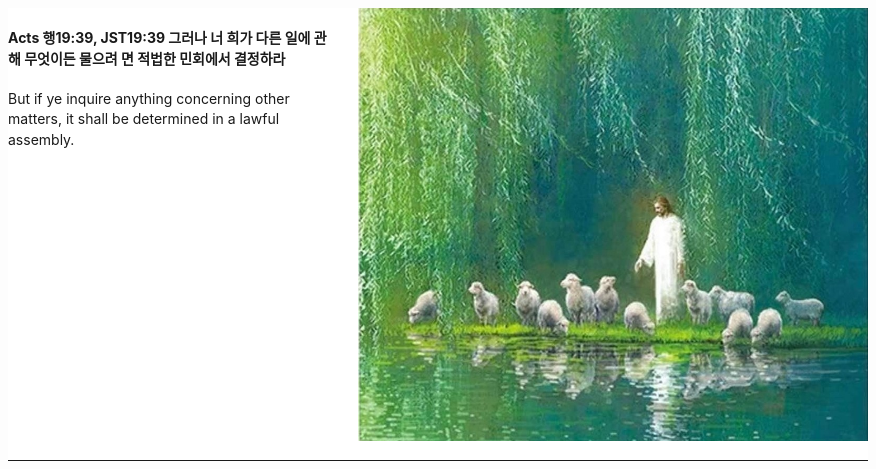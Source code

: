 
<div class="columns">
  <div class="scriptures">
    <br>
    <div class="scripture">
      <b>Acts 행19:39, JST19:39 그러나 너 희가 다른 일에 관해 무엇이든 물으려 면 적법한 민회에서 결정하라 
      </b>
    </div>
    <br>
    <div class="scripture">But if ye inquire anything concerning other matters, it shall be determined in a lawful assembly. 
    </div>
    <br>
    <div class="scripture">
      <b>
      </b>
    </div>
    <br>
    <div class="scripture">
    </div>         
  </div>
  <div class="image-container">
    <img src='../../pictures/picture_26.jpg'>
  </div>
</div>

---